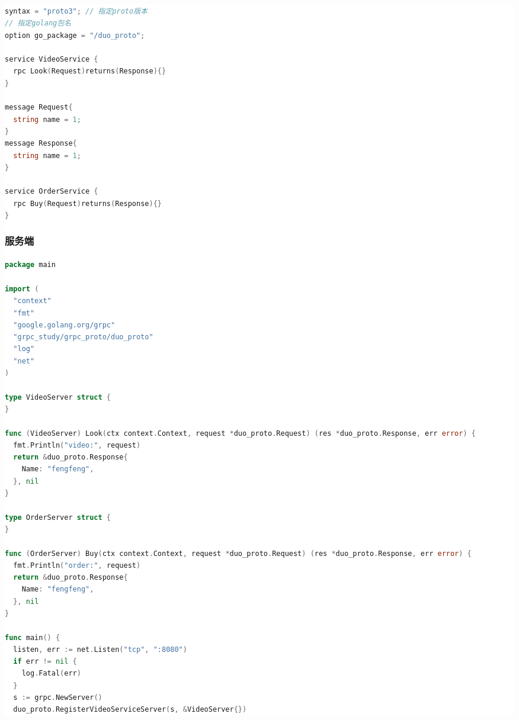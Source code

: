 ```go
syntax = "proto3"; // 指定proto版本
// 指定golang包名
option go_package = "/duo_proto";

service VideoService {
  rpc Look(Request)returns(Response){}
}

message Request{
  string name = 1;
}
message Response{
  string name = 1;
}

service OrderService {
  rpc Buy(Request)returns(Response){}
}
```

### 服务端

```go
package main

import (
  "context"
  "fmt"
  "google.golang.org/grpc"
  "grpc_study/grpc_proto/duo_proto"
  "log"
  "net"
)

type VideoServer struct {
}

func (VideoServer) Look(ctx context.Context, request *duo_proto.Request) (res *duo_proto.Response, err error) {
  fmt.Println("video:", request)
  return &duo_proto.Response{
    Name: "fengfeng",
  }, nil
}

type OrderServer struct {
}

func (OrderServer) Buy(ctx context.Context, request *duo_proto.Request) (res *duo_proto.Response, err error) {
  fmt.Println("order:", request)
  return &duo_proto.Response{
    Name: "fengfeng",
  }, nil
}

func main() {
  listen, err := net.Listen("tcp", ":8080")
  if err != nil {
    log.Fatal(err)
  }
  s := grpc.NewServer()
  duo_proto.RegisterVideoServiceServer(s, &VideoServer{})
```